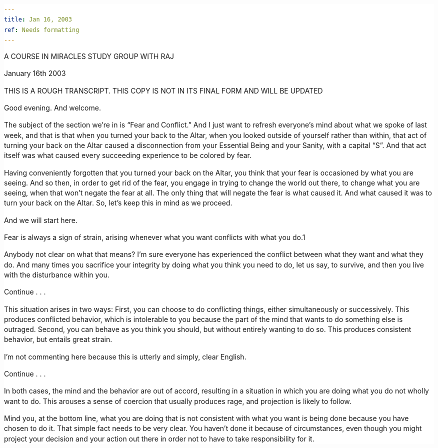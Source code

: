 ```yaml
---
title: Jan 16, 2003
ref: Needs formatting
---
```

A COURSE IN MIRACLES STUDY GROUP
WITH RAJ

January 16th 2003


THIS IS A ROUGH TRANSCRIPT.
THIS COPY IS NOT IN ITS FINAL FORM
AND WILL BE UPDATED



Good evening.  And welcome.

The subject of the section we’re in is “Fear and Conflict.” And I just want to refresh everyone’s mind about what we spoke of last week, and that is that when you turned your back to the Altar, when you looked outside of yourself rather than within, that act of turning your back on the Altar caused a disconnection from your Essential Being and your Sanity, with a capital “S”. And that act itself was what caused every succeeding experience to be colored by fear.

Having conveniently forgotten that you turned your back on the Altar, you think that your fear is occasioned by what you are seeing. And so then, in order to get rid of the fear, you engage in trying to change the world out there, to change what you are seeing, when that won’t negate the fear at all. The only thing that will negate the fear is what caused it. And what caused it was to turn your back on the Altar. So, let’s keep this in mind as we proceed.

And we will start here.

Fear is always a sign of strain, arising whenever what you want conflicts with what you do.1

Anybody not clear on what that means? I’m sure everyone has experienced the conflict between what they want and what they do. And many times you sacrifice your integrity by doing what you think you need to do, let us say, to survive, and then you live with the disturbance within you.

Continue . . . 

This situation arises in two ways: First, you can choose to do conflicting things, either simultaneously or successively. This produces conflicted behavior, which is intolerable to you because the part of the mind that wants to do something else is outraged. Second, you can behave as you think you should, but without entirely wanting to do so. This produces consistent behavior, but entails great strain.  

I’m not commenting here because this is utterly and simply, clear English.

Continue . . .

In both cases, the mind and the behavior are out of accord, resulting in a situation in which you are doing what you do not wholly want to do. This arouses a sense of coercion that usually produces rage, and projection is likely to follow.  

Mind you, at the bottom line, what you are doing that is not consistent with what you want is being done because you have chosen to do it. That simple fact needs to be very clear. You haven’t done it because of circumstances, even though you might project your decision and your action out there in order not to have to take responsibility for it.
